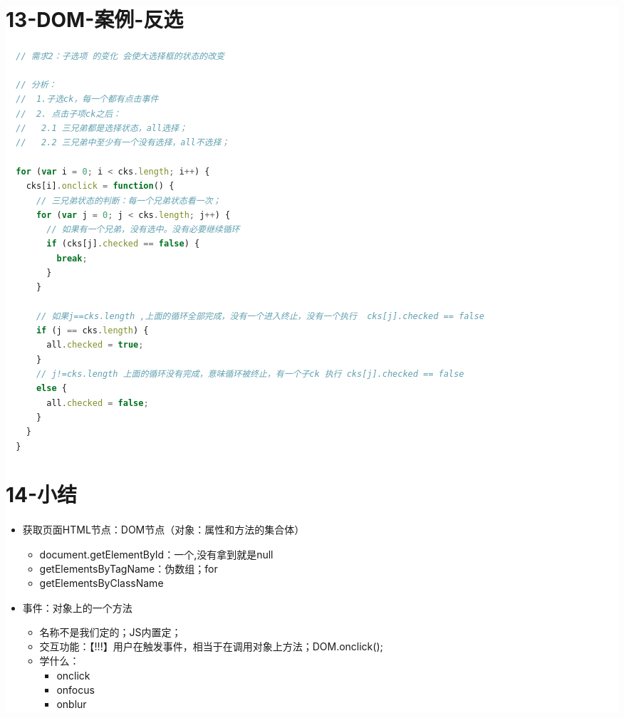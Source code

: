 

# 13-DOM-案例-反选

```js
  // 需求2：子选项 的变化 会使大选择框的状态的改变

  // 分析：
  //  1.子选ck，每一个都有点击事件
  //  2. 点击子项ck之后：
  //   2.1 三兄弟都是选择状态，all选择；
  //   2.2 三兄弟中至少有一个没有选择，all不选择；

  for (var i = 0; i < cks.length; i++) {
    cks[i].onclick = function() {
      // 三兄弟状态的判断：每一个兄弟状态看一次；
      for (var j = 0; j < cks.length; j++) {
        // 如果有一个兄弟，没有选中。没有必要继续循环 
        if (cks[j].checked == false) {
          break;
        }
      }

      // 如果j==cks.length ,上面的循环全部完成，没有一个进入终止，没有一个执行  cks[j].checked == false
      if (j == cks.length) {
        all.checked = true;
      }
      // j!=cks.length 上面的循环没有完成，意味循环被终止，有一个子ck 执行 cks[j].checked == false
      else {
        all.checked = false;
      }
    }
  }
```



# 14-小结

* 获取页面HTML节点：DOM节点（对象：属性和方法的集合体）

  * document.getElementById：一个,没有拿到就是null
  * getElementsByTagName：伪数组；for
  * getElementsByClassName

* 事件：对象上的一个方法

  * 名称不是我们定的；JS内置定；
  * 交互功能：【!!!】用户在触发事件，相当于在调用对象上方法；DOM.onclick();
  * 学什么：
    * onclick
    * onfocus
    * onblur
